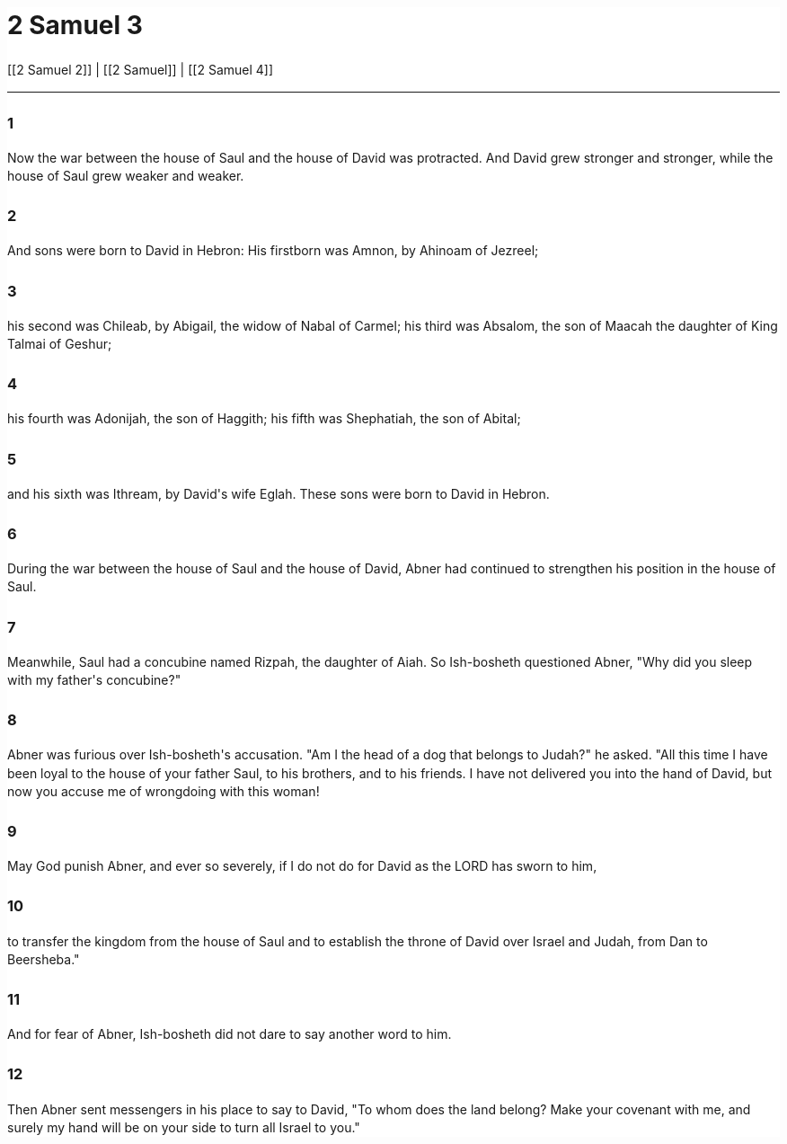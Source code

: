 # 2 Samuel 3

[[2 Samuel 2]] | [[2 Samuel]] | [[2 Samuel 4]]

---

### 1
Now the war between the house of Saul and the house of David was protracted. And David grew stronger and stronger, while the house of Saul grew weaker and weaker.

### 2
And sons were born to David in Hebron: His firstborn was Amnon, by Ahinoam of Jezreel;

### 3
his second was Chileab, by Abigail, the widow of Nabal of Carmel; his third was Absalom, the son of Maacah the daughter of King Talmai of Geshur;

### 4
his fourth was Adonijah, the son of Haggith; his fifth was Shephatiah, the son of Abital;

### 5
and his sixth was Ithream, by David's wife Eglah. These sons were born to David in Hebron.

### 6
During the war between the house of Saul and the house of David, Abner had continued to strengthen his position in the house of Saul.

### 7
Meanwhile, Saul had a concubine named Rizpah, the daughter of Aiah. So Ish-bosheth questioned Abner, "Why did you sleep with my father's concubine?"

### 8
Abner was furious over Ish-bosheth's accusation. "Am I the head of a dog that belongs to Judah?" he asked. "All this time I have been loyal to the house of your father Saul, to his brothers, and to his friends. I have not delivered you into the hand of David, but now you accuse me of wrongdoing with this woman!

### 9
May God punish Abner, and ever so severely, if I do not do for David as the LORD has sworn to him,

### 10
to transfer the kingdom from the house of Saul and to establish the throne of David over Israel and Judah, from Dan to Beersheba."

### 11
And for fear of Abner, Ish-bosheth did not dare to say another word to him.

### 12
Then Abner sent messengers in his place to say to David, "To whom does the land belong? Make your covenant with me, and surely my hand will be on your side to turn all Israel to you."
